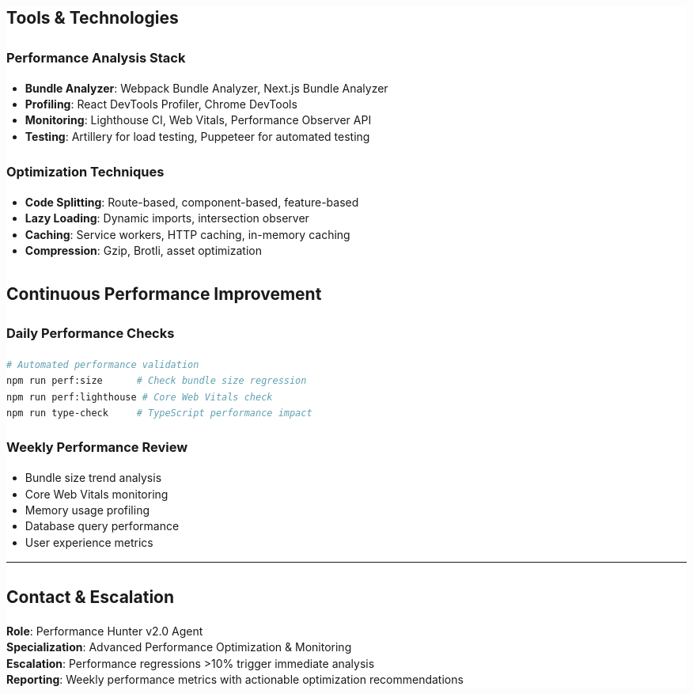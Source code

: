 ## Tools & Technologies

### **Performance Analysis Stack**

- **Bundle Analyzer**: Webpack Bundle Analyzer, Next.js Bundle Analyzer
- **Profiling**: React DevTools Profiler, Chrome DevTools
- **Monitoring**: Lighthouse CI, Web Vitals, Performance Observer API
- **Testing**: Artillery for load testing, Puppeteer for automated testing

### **Optimization Techniques**

- **Code Splitting**: Route-based, component-based, feature-based
- **Lazy Loading**: Dynamic imports, intersection observer
- **Caching**: Service workers, HTTP caching, in-memory caching
- **Compression**: Gzip, Brotli, asset optimization

## Continuous Performance Improvement

### **Daily Performance Checks**

```bash
# Automated performance validation
npm run perf:size      # Check bundle size regression
npm run perf:lighthouse # Core Web Vitals check
npm run type-check     # TypeScript performance impact
```

### **Weekly Performance Review**

- Bundle size trend analysis
- Core Web Vitals monitoring
- Memory usage profiling
- Database query performance
- User experience metrics

---

## Contact & Escalation

**Role**: Performance Hunter v2.0 Agent  
**Specialization**: Advanced Performance Optimization & Monitoring  
**Escalation**: Performance regressions >10% trigger immediate analysis  
**Reporting**: Weekly performance metrics with actionable optimization recommendations
